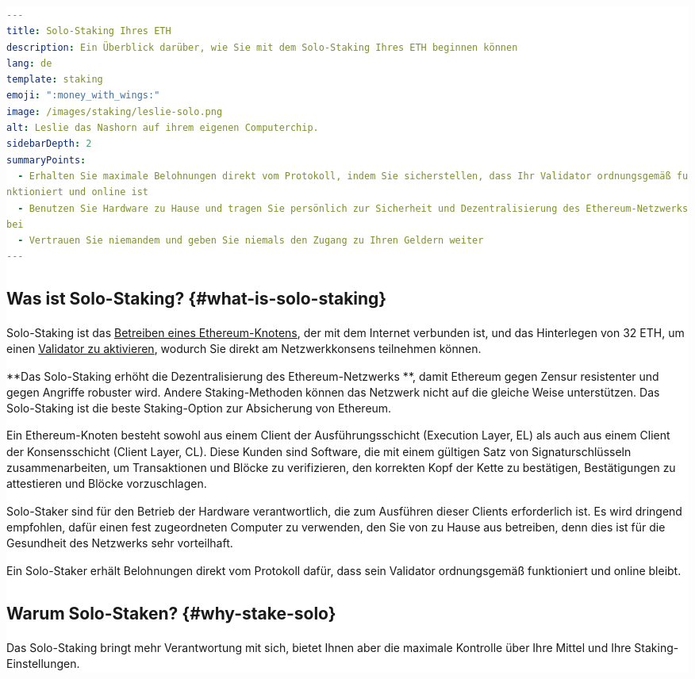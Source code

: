 ```yaml
---
title: Solo-Staking Ihres ETH
description: Ein Überblick darüber, wie Sie mit dem Solo-Staking Ihres ETH beginnen können
lang: de
template: staking
emoji: ":money_with_wings:"
image: /images/staking/leslie-solo.png
alt: Leslie das Nashorn auf ihrem eigenen Computerchip.
sidebarDepth: 2
summaryPoints:
  - Erhalten Sie maximale Belohnungen direkt vom Protokoll, indem Sie sicherstellen, dass Ihr Validator ordnungsgemäß funktioniert und online ist
  - Benutzen Sie Hardware zu Hause und tragen Sie persönlich zur Sicherheit und Dezentralisierung des Ethereum-Netzwerks bei
  - Vertrauen Sie niemandem und geben Sie niemals den Zugang zu Ihren Geldern weiter
---
```


## Was ist Solo-Staking? {#what-is-solo-staking}

Solo-Staking ist das [Betreiben eines Ethereum-Knotens](/run-a-node/), der mit dem Internet verbunden ist, und das Hinterlegen von 32 ETH, um einen [Validator zu aktivieren](#faq), wodurch Sie direkt am Netzwerkkonsens teilnehmen können.

**Das Solo-Staking erhöht die Dezentralisierung des Ethereum-Netzwerks **, damit Ethereum gegen Zensur resistenter und gegen Angriffe robuster wird. Andere Staking-Methoden können das Netzwerk nicht auf die gleiche Weise unterstützen. Das Solo-Staking ist die beste Staking-Option zur Absicherung von Ethereum.

Ein Ethereum-Knoten besteht sowohl aus einem Client der Ausführungsschicht (Execution Layer, EL) als auch aus einem Client der Konsensschicht (Client Layer, CL). Diese Kunden sind Software, die mit einem gültigen Satz von Signaturschlüsseln zusammenarbeiten, um Transaktionen und Blöcke zu verifizieren, den korrekten Kopf der Kette zu bestätigen, Bestätigungen zu attestieren und Blöcke vorzuschlagen.

Solo-Staker sind für den Betrieb der Hardware verantwortlich, die zum Ausführen dieser Clients erforderlich ist. Es wird dringend empfohlen, dafür einen fest zugeordneten Computer zu verwenden, den Sie von zu Hause aus betreiben, denn dies ist für die Gesundheit des Netzwerks sehr vorteilhaft.

Ein Solo-Staker erhält Belohnungen direkt vom Protokoll dafür, dass sein Validator ordnungsgemäß funktioniert und online bleibt.

## Warum Solo-Staken? {#why-stake-solo}

Das Solo-Staking bringt mehr Verantwortung mit sich, bietet Ihnen aber die maximale Kontrolle über Ihre Mittel und Ihre Staking-Einstellungen.

<CardGrid>
  <Card title="Verdienen Sie frische ETH" emoji="💸" description="Earn ETH-denominated rewards directly from the protocol when your validator is online, without any middlemen taking a cut." />
  <Card title="Volle Kontrolle" emoji="🎛️" description="Keep your own keys. Choose the combination of clients and hardware that allows you to minimize your risk and best contribute to the health and security of the network. Third-party staking services make these decisions for you, and they don't always make the safest choices." />
  <Card title="Netzwerksicherheit" emoji="🔐" description="Solo staking is the most impactful way to stake. By running a validator on your own hardware at home, you strengthen the robustness, decentralization, and security of the Ethereum protocol." />
</CardGrid>
